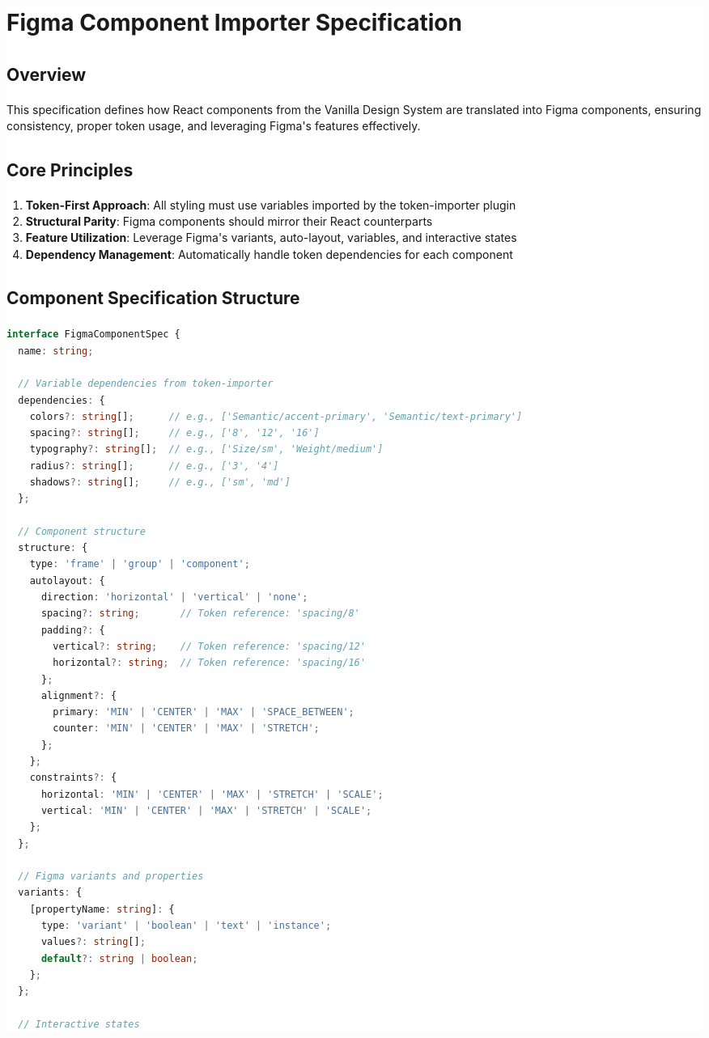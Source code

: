 # Figma Component Importer Specification

## Overview

This specification defines how React components from the Vanilla Design System are translated into Figma components, ensuring consistency, proper token usage, and leveraging Figma's features effectively.

## Core Principles

1. **Token-First Approach**: All styling must use variables imported by the token-importer plugin
2. **Structural Parity**: Figma components should mirror their React counterparts
3. **Feature Utilization**: Leverage Figma's variants, auto-layout, variables, and interactive states
4. **Dependency Management**: Automatically handle token dependencies for each component

## Component Specification Structure

```typescript
interface FigmaComponentSpec {
  name: string;
  
  // Variable dependencies from token-importer
  dependencies: {
    colors?: string[];      // e.g., ['Semantic/accent-primary', 'Semantic/text-primary']
    spacing?: string[];     // e.g., ['8', '12', '16']
    typography?: string[];  // e.g., ['Size/sm', 'Weight/medium']
    radius?: string[];      // e.g., ['3', '4']
    shadows?: string[];     // e.g., ['sm', 'md']
  };
  
  // Component structure
  structure: {
    type: 'frame' | 'group' | 'component';
    autolayout: {
      direction: 'horizontal' | 'vertical' | 'none';
      spacing?: string;       // Token reference: 'spacing/8'
      padding?: {            
        vertical?: string;    // Token reference: 'spacing/12'
        horizontal?: string;  // Token reference: 'spacing/16'
      };
      alignment?: {
        primary: 'MIN' | 'CENTER' | 'MAX' | 'SPACE_BETWEEN';
        counter: 'MIN' | 'CENTER' | 'MAX' | 'STRETCH';
      };
    };
    constraints?: {
      horizontal: 'MIN' | 'CENTER' | 'MAX' | 'STRETCH' | 'SCALE';
      vertical: 'MIN' | 'CENTER' | 'MAX' | 'STRETCH' | 'SCALE';
    };
  };
  
  // Figma variants and properties
  variants: {
    [propertyName: string]: {
      type: 'variant' | 'boolean' | 'text' | 'instance';
      values?: string[];
      default?: string | boolean;
    };
  };
  
  // Interactive states
```